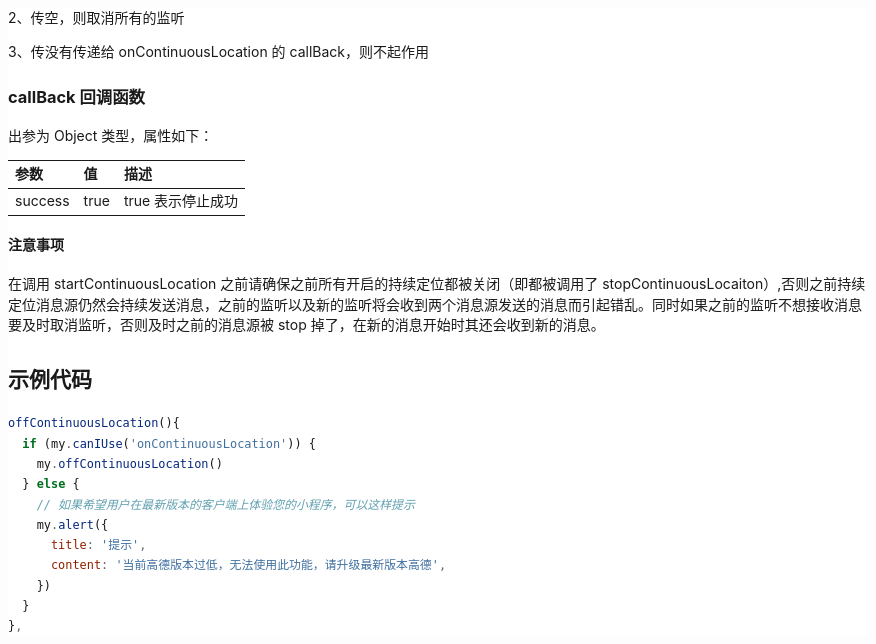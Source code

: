 2、传空，则取消所有的监听

3、传没有传递给 onContinuousLocation 的 callBack，则不起作用

### callBack 回调函数

出参为 Object 类型，属性如下：

| 参数    | 值   | 描述              |
| :------ | :--- | :---------------- |
| success | true | true 表示停止成功 |

#### 注意事项

在调用 startContinuousLocation 之前请确保之前所有开启的持续定位都被关闭（即都被调用了 stopContinuousLocaiton）,否则之前持续定位消息源仍然会持续发送消息，之前的监听以及新的监听将会收到两个消息源发送的消息而引起错乱。同时如果之前的监听不想接收消息要及时取消监听，否则及时之前的消息源被 stop 掉了，在新的消息开始时其还会收到新的消息。

## 示例代码

```javascript
offContinuousLocation(){
  if (my.canIUse('onContinuousLocation')) {
    my.offContinuousLocation()
  } else {
    // 如果希望用户在最新版本的客户端上体验您的小程序，可以这样提示
    my.alert({
      title: '提示',
      content: '当前高德版本过低，无法使用此功能，请升级最新版本高德',
    })
  }
},
```
